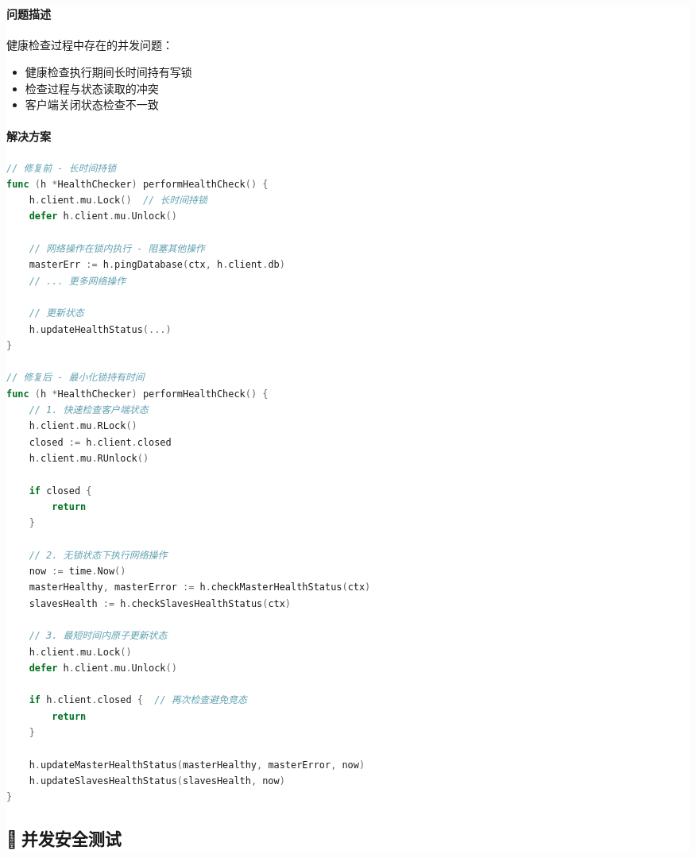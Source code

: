 #### 问题描述
健康检查过程中存在的并发问题：
- 健康检查执行期间长时间持有写锁
- 检查过程与状态读取的冲突
- 客户端关闭状态检查不一致

#### 解决方案
```go
// 修复前 - 长时间持锁
func (h *HealthChecker) performHealthCheck() {
    h.client.mu.Lock()  // 长时间持锁
    defer h.client.mu.Unlock()
    
    // 网络操作在锁内执行 - 阻塞其他操作
    masterErr := h.pingDatabase(ctx, h.client.db)
    // ... 更多网络操作
    
    // 更新状态
    h.updateHealthStatus(...)
}

// 修复后 - 最小化锁持有时间
func (h *HealthChecker) performHealthCheck() {
    // 1. 快速检查客户端状态
    h.client.mu.RLock()
    closed := h.client.closed
    h.client.mu.RUnlock()
    
    if closed {
        return
    }
    
    // 2. 无锁状态下执行网络操作
    now := time.Now()
    masterHealthy, masterError := h.checkMasterHealthStatus(ctx)
    slavesHealth := h.checkSlavesHealthStatus(ctx)
    
    // 3. 最短时间内原子更新状态
    h.client.mu.Lock()
    defer h.client.mu.Unlock()
    
    if h.client.closed {  // 再次检查避免竞态
        return
    }
    
    h.updateMasterHealthStatus(masterHealthy, masterError, now)
    h.updateSlavesHealthStatus(slavesHealth, now)
}
```

## 🧪 并发安全测试

